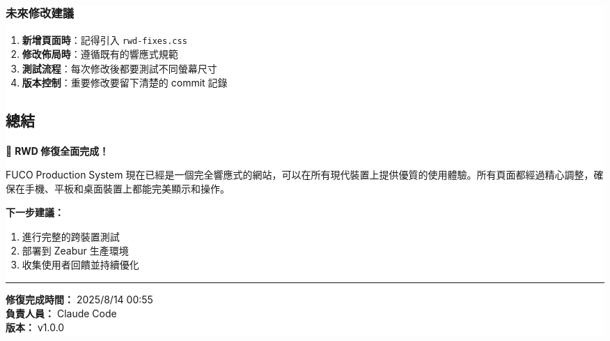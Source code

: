 ### 未來修改建議
1. **新增頁面時**：記得引入 `rwd-fixes.css`
2. **修改佈局時**：遵循既有的響應式規範
3. **測試流程**：每次修改後都要測試不同螢幕尺寸
4. **版本控制**：重要修改要留下清楚的 commit 記錄

## 總結

🎉 **RWD 修復全面完成！**

FUCO Production System 現在已經是一個完全響應式的網站，可以在所有現代裝置上提供優質的使用體驗。所有頁面都經過精心調整，確保在手機、平板和桌面裝置上都能完美顯示和操作。

**下一步建議：**
1. 進行完整的跨裝置測試
2. 部署到 Zeabur 生產環境
3. 收集使用者回饋並持續優化

---
**修復完成時間：** 2025/8/14 00:55  
**負責人員：** Claude Code  
**版本：** v1.0.0

